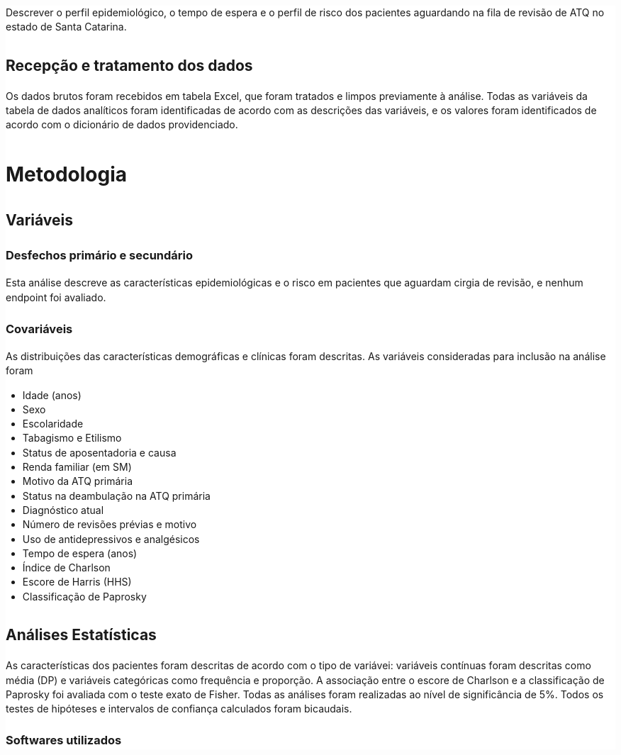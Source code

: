 Descrever o perfil epidemiológico, o tempo de espera e o perfil de risco dos pacientes aguardando na fila de revisão de ATQ no estado de Santa Catarina.

## Recepção e tratamento dos dados

Os dados brutos foram recebidos em tabela Excel, que foram tratados e limpos previamente à análise.
Todas as variáveis da tabela de dados analíticos foram identificadas de acordo com as descrições das variáveis, e os valores foram identificados de acordo com o dicionário de dados providenciado.

# Metodologia



## Variáveis

### Desfechos primário e secundário

Esta análise descreve as características epidemiológicas e o risco em pacientes que aguardam cirgia de revisão, e nenhum endpoint foi avaliado.

### Covariáveis

As distribuições das características demográficas e clínicas foram descritas.
As variáveis consideradas para inclusão na análise foram

- Idade (anos)
- Sexo
- Escolaridade
- Tabagismo e Etilismo
- Status de aposentadoria e causa
- Renda familiar (em SM)
- Motivo da ATQ primária
- Status na deambulação na ATQ primária
- Diagnóstico atual
- Número de revisões prévias e motivo
- Uso de antidepressivos e analgésicos
- Tempo de espera (anos)
- Índice de Charlson
- Escore de Harris (HHS)
- Classificação de Paprosky

## Análises Estatísticas

As características dos pacientes foram descritas de acordo com o tipo de variávei: variáveis contínuas foram descritas como média (DP) e variáveis categóricas como frequência e proporção.
A associação entre o escore de Charlson e a classificação de Paprosky foi avaliada com o teste exato de Fisher.
Todas as análises foram realizadas ao nível de significância de 5%.
Todos os testes de hipóteses e intervalos de confiança calculados foram bicaudais.

### Softwares utilizados
